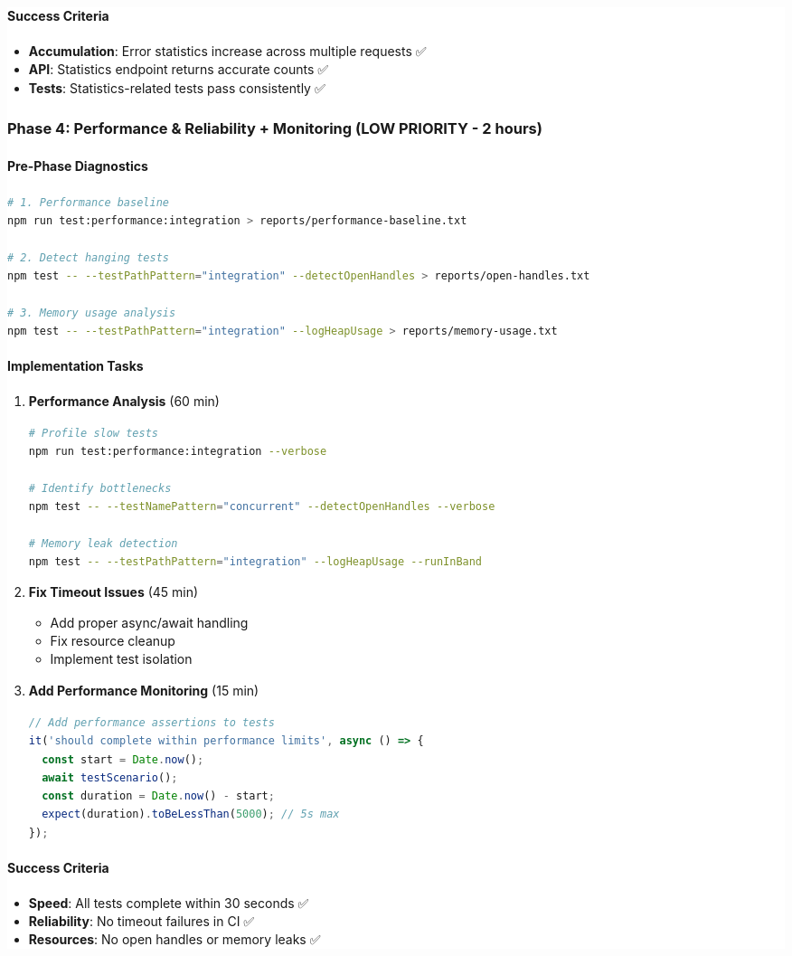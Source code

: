 #### Success Criteria
- **Accumulation**: Error statistics increase across multiple requests ✅
- **API**: Statistics endpoint returns accurate counts ✅
- **Tests**: Statistics-related tests pass consistently ✅

### Phase 4: Performance & Reliability + Monitoring (LOW PRIORITY - 2 hours)

#### Pre-Phase Diagnostics
```bash
# 1. Performance baseline
npm run test:performance:integration > reports/performance-baseline.txt

# 2. Detect hanging tests
npm test -- --testPathPattern="integration" --detectOpenHandles > reports/open-handles.txt

# 3. Memory usage analysis
npm test -- --testPathPattern="integration" --logHeapUsage > reports/memory-usage.txt
```

#### Implementation Tasks
1. **Performance Analysis** (60 min)
   ```bash
   # Profile slow tests
   npm run test:performance:integration --verbose
   
   # Identify bottlenecks
   npm test -- --testNamePattern="concurrent" --detectOpenHandles --verbose
   
   # Memory leak detection
   npm test -- --testPathPattern="integration" --logHeapUsage --runInBand
   ```

2. **Fix Timeout Issues** (45 min)
   - Add proper async/await handling
   - Fix resource cleanup
   - Implement test isolation

3. **Add Performance Monitoring** (15 min)
   ```typescript
   // Add performance assertions to tests
   it('should complete within performance limits', async () => {
     const start = Date.now();
     await testScenario();
     const duration = Date.now() - start;
     expect(duration).toBeLessThan(5000); // 5s max
   });
   ```

#### Success Criteria
- **Speed**: All tests complete within 30 seconds ✅
- **Reliability**: No timeout failures in CI ✅
- **Resources**: No open handles or memory leaks ✅
